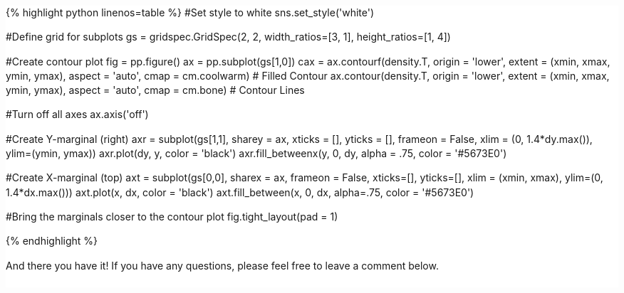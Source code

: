 {% highlight python linenos=table %}
#Set style to white
sns.set_style('white')

#Define grid for subplots
gs = gridspec.GridSpec(2, 2, width_ratios=[3, 1], height_ratios=[1, 4])

#Create contour plot
fig = pp.figure()
ax = pp.subplot(gs[1,0])
cax = ax.contourf(density.T, origin = 'lower',
		  extent = (xmin, xmax, ymin, ymax), aspect = 'auto', cmap = cm.coolwarm)	# Filled Contour
ax.contour(density.T, origin = 'lower', extent = (xmin, xmax, ymin, ymax), aspect = 'auto', cmap = cm.bone)	# Contour Lines

#Turn off all axes
ax.axis('off')

#Create Y-marginal (right)
axr = subplot(gs[1,1], sharey = ax, xticks = [], yticks = [], frameon = False, xlim = (0, 1.4*dy.max()), ylim=(ymin, ymax))
axr.plot(dy, y, color = 'black')
axr.fill_betweenx(y, 0, dy, alpha = .75, color = '#5673E0')

#Create X-marginal (top)
axt = subplot(gs[0,0], sharex = ax, frameon = False, xticks=[], yticks=[], xlim = (xmin, xmax), ylim=(0, 1.4*dx.max()))
axt.plot(x, dx, color = 'black')
axt.fill_between(x, 0, dx, alpha=.75, color = '#5673E0')

#Bring the marginals closer to the contour plot
fig.tight_layout(pad = 1)

{% endhighlight %}


<div id="fig_el1397945199477285953107144"></div>


And there you have it! If you have any questions, please feel free to leave a comment below.
<br/>
<br/>

<script>
function mpld3_load_lib(url, callback){
var s = document.createElement('script');
s.src = url;
s.async = true;
s.onreadystatechange = s.onload = callback;
s.onerror = function(){console.warn("failed to load library " + url);};
document.getElementsByTagName("head")[0].appendChild(s);
}

require.config({paths: {d3: "https://mpld3.github.io/js/d3.v3.min"}});
require(["d3"], function(d3){
  window.d3 = d3;
  $.getScript("https://mpld3.github.io/js/mpld3.v0.2.js", function(){
